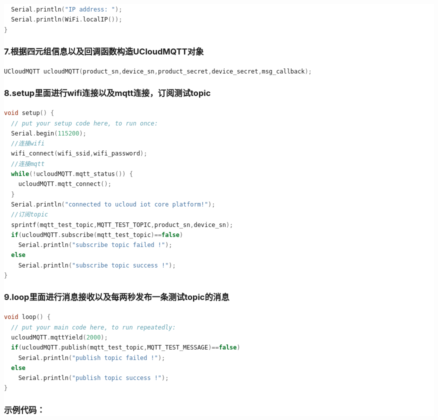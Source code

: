 ```c++
  Serial.println("IP address: ");
  Serial.println(WiFi.localIP());
}
```

### 7.根据四元组信息以及回调函数构造UCloudMQTT对象

```c++
UCloudMQTT ucloudMQTT(product_sn,device_sn,product_secret,device_secret,msg_callback);
```

### 8.setup里面进行wifi连接以及mqtt连接，订阅测试topic

```c++
void setup() {
  // put your setup code here, to run once:
  Serial.begin(115200);
  //连接wifi
  wifi_connect(wifi_ssid,wifi_password);
  //连接mqtt
  while(!ucloudMQTT.mqtt_status()) {
    ucloudMQTT.mqtt_connect();
  }
  Serial.println("connected to ucloud iot core platform!");
  //订阅topic
  sprintf(mqtt_test_topic,MQTT_TEST_TOPIC,product_sn,device_sn);
  if(ucloudMQTT.subscribe(mqtt_test_topic)==false)
    Serial.println("subscribe topic failed !");
  else
    Serial.println("subscribe topic success !");
}

```

### 9.loop里面进行消息接收以及每两秒发布一条测试topic的消息

```c++
void loop() {
  // put your main code here, to run repeatedly:
  ucloudMQTT.mqttYield(2000);
  if(ucloudMQTT.publish(mqtt_test_topic,MQTT_TEST_MESSAGE)==false)
    Serial.println("publish topic failed !");
  else
    Serial.println("publish topic success !");
}
```

### 示例代码：